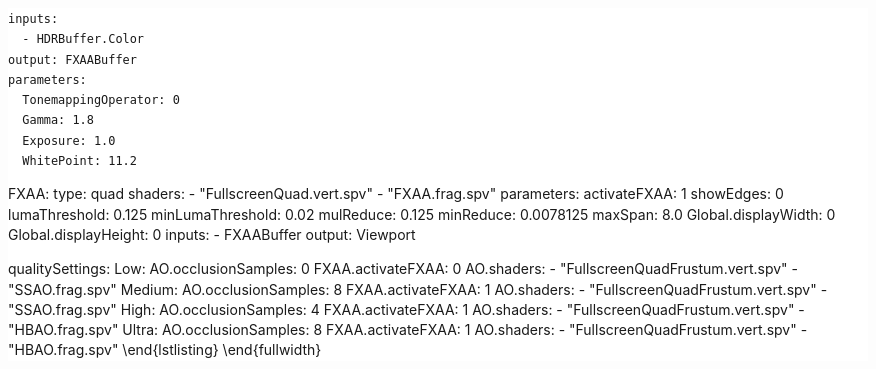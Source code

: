     inputs:
      - HDRBuffer.Color
    output: FXAABuffer
    parameters:
      TonemappingOperator: 0
      Gamma: 1.8
      Exposure: 1.0
      WhitePoint: 11.2
  FXAA:
    type: quad
    shaders:
      - "FullscreenQuad.vert.spv"
      - "FXAA.frag.spv"
    parameters:
      activateFXAA: 1
      showEdges: 0
      lumaThreshold: 0.125
      minLumaThreshold: 0.02
      mulReduce: 0.125
      minReduce: 0.0078125
      maxSpan: 8.0
      Global.displayWidth: 0
      Global.displayHeight: 0
    inputs:
      - FXAABuffer
    output: Viewport

qualitySettings:
  Low:
    AO.occlusionSamples: 0
    FXAA.activateFXAA: 0
    AO.shaders:
      - "FullscreenQuadFrustum.vert.spv"
      - "SSAO.frag.spv"
  Medium:
    AO.occlusionSamples: 8
    FXAA.activateFXAA: 1
    AO.shaders:
      - "FullscreenQuadFrustum.vert.spv"
      - "SSAO.frag.spv"
  High:
    AO.occlusionSamples: 4
    FXAA.activateFXAA: 1
    AO.shaders:
      - "FullscreenQuadFrustum.vert.spv"
      - "HBAO.frag.spv"
  Ultra:
    AO.occlusionSamples: 8
    FXAA.activateFXAA: 1
    AO.shaders:
      - "FullscreenQuadFrustum.vert.spv"
      - "HBAO.frag.spv"
\end{lstlisting}
\end{fullwidth}
